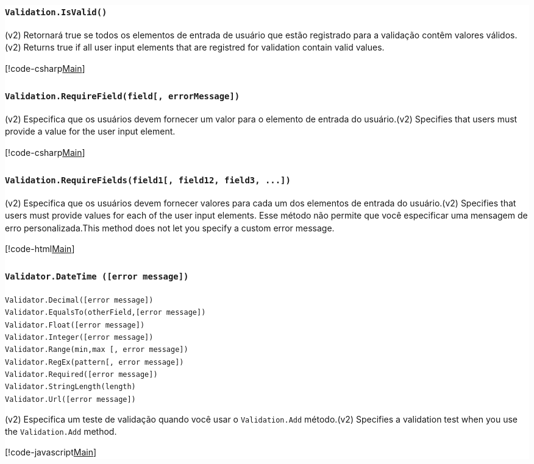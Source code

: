 ### `Validation.IsValid()`

<span data-ttu-id="f6e18-258">(v2) Retornará true se todos os elementos de entrada de usuário que estão registrado para a validação contêm valores válidos.</span><span class="sxs-lookup"><span data-stu-id="f6e18-258">(v2) Returns true if all user input elements that are registred for validation contain valid values.</span></span>

[!code-csharp[Main](asp-net-web-pages-api-reference/samples/sample112.cs)]

### `Validation.RequireField(field[, errorMessage])`

<span data-ttu-id="f6e18-259">(v2) Especifica que os usuários devem fornecer um valor para o elemento de entrada do usuário.</span><span class="sxs-lookup"><span data-stu-id="f6e18-259">(v2) Specifies that users must provide a value for the user input element.</span></span>

[!code-csharp[Main](asp-net-web-pages-api-reference/samples/sample113.cs)]

### `Validation.RequireFields(field1[, field12, field3, ...])`

<span data-ttu-id="f6e18-260">(v2) Especifica que os usuários devem fornecer valores para cada um dos elementos de entrada do usuário.</span><span class="sxs-lookup"><span data-stu-id="f6e18-260">(v2) Specifies that users must provide values for each of the user input elements.</span></span> <span data-ttu-id="f6e18-261">Esse método não permite que você especificar uma mensagem de erro personalizada.</span><span class="sxs-lookup"><span data-stu-id="f6e18-261">This method does not let you specify a custom error message.</span></span>

[!code-html[Main](asp-net-web-pages-api-reference/samples/sample114.html)]

### `Validator.DateTime ([error message])`  
`Validator.Decimal([error message])`  
`Validator.EqualsTo(otherField,[error message])`  
`Validator.Float([error message])`  
`Validator.Integer([error message])`  
`Validator.Range(min,max [, error message])`  
`Validator.RegEx(pattern[, error message])`  
`Validator.Required([error message])`  
`Validator.StringLength(length)`  
`Validator.Url([error message])`

<span data-ttu-id="f6e18-262">(v2) Especifica um teste de validação quando você usar o `Validation.Add` método.</span><span class="sxs-lookup"><span data-stu-id="f6e18-262">(v2) Specifies a validation test when you use the `Validation.Add` method.</span></span>

[!code-javascript[Main](asp-net-web-pages-api-reference/samples/sample115.js)]
